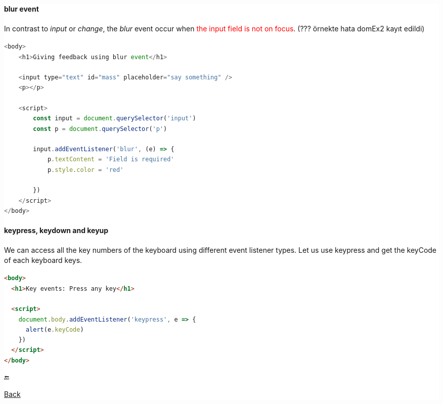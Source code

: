 #### blur event

In contrast to _input_ or _change_, the _blur_ event occur when <span style="color:red">the input field is not on focus</span>. (??? örnekte hata domEx2 kayıt edildi)

```js
<body>
    <h1>Giving feedback using blur event</h1>

    <input type="text" id="mass" placeholder="say something" />
    <p></p>

    <script>
        const input = document.querySelector('input')
        const p = document.querySelector('p')

        input.addEventListener('blur', (e) => {
            p.textContent = 'Field is required'
            p.style.color = 'red'

        })
    </script>
</body>

```

#### keypress, keydown and keyup

We can access all the key numbers of the keyboard using different event listener types. Let us use keypress and get the keyCode of each keyboard keys.

```html
<body>
  <h1>Key events: Press any key</h1>

  <script>
    document.body.addEventListener('keypress', e => {
      alert(e.keyCode)
    })
  </script>
</body>
```

🔚

[Back](../readme.md)